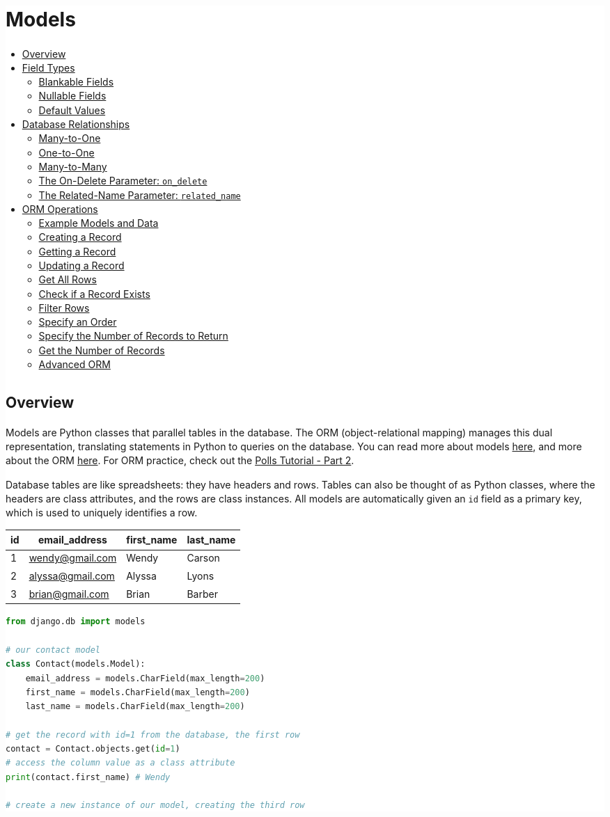 

# Models

- [Overview](#overview)
- [Field Types](#field-types)
  - [Blankable Fields](#blankable-fields)
  - [Nullable Fields](#nullable-fields)
  - [Default Values](#default-values)
- [Database Relationships](#database-relationships)
  - [Many-to-One](#many-to-one)
  - [One-to-One](#one-to-one)
  - [Many-to-Many](#many-to-many)
  - [The On-Delete Parameter: `on_delete`](#the-on-delete-parameter-on_delete)
  - [The Related-Name Parameter: `related_name`](#the-related-name-parameter-related_name)
- [ORM Operations](#orm-operations)
  - [Example Models and Data](#example-models-and-data)
  - [Creating a Record](#creating-a-record)
  - [Getting a Record](#getting-a-record)
  - [Updating a Record](#updating-a-record)
  - [Get All Rows](#get-all-rows)
  - [Check if a Record Exists](#check-if-a-record-exists)
  - [Filter Rows](#filter-rows)
  - [Specify an Order](#specify-an-order)
  - [Specify the Number of Records to Return](#specify-the-number-of-records-to-return)
  - [Get the Number of Records](#get-the-number-of-records)
  - [Advanced ORM](#advanced-orm)


## Overview

Models are Python classes that parallel tables in the database. The ORM (object-relational mapping) manages this dual representation, translating statements in Python to queries on the database. You can read more about models [here](https://docs.djangoproject.com/en/3.1/topics/db/models/), and more about the ORM [here](https://docs.djangoproject.com/en/3.1/ref/models/querysets/). For ORM practice, check out the [Polls Tutorial - Part 2](https://docs.djangoproject.com/en/3.1/intro/tutorial02/).

Database tables are like spreadsheets: they have headers and rows. Tables can also be thought of as Python classes, where the headers are class attributes, and the rows are class instances. All models are automatically given an `id` field as a primary key, which is used to uniquely identifies a row.

| id | email_address | first_name | last_name |
| --- | --- | --- | --- |
| 1 | wendy@gmail.com | Wendy | Carson |
| 2 | alyssa@gmail.com | Alyssa	 | Lyons |
| 3 | brian@gmail.com | Brian | Barber |

```python
from django.db import models

# our contact model
class Contact(models.Model):
    email_address = models.CharField(max_length=200)
    first_name = models.CharField(max_length=200)
    last_name = models.CharField(max_length=200)

# get the record with id=1 from the database, the first row
contact = Contact.objects.get(id=1)
# access the column value as a class attribute
print(contact.first_name) # Wendy

# create a new instance of our model, creating the third row
```